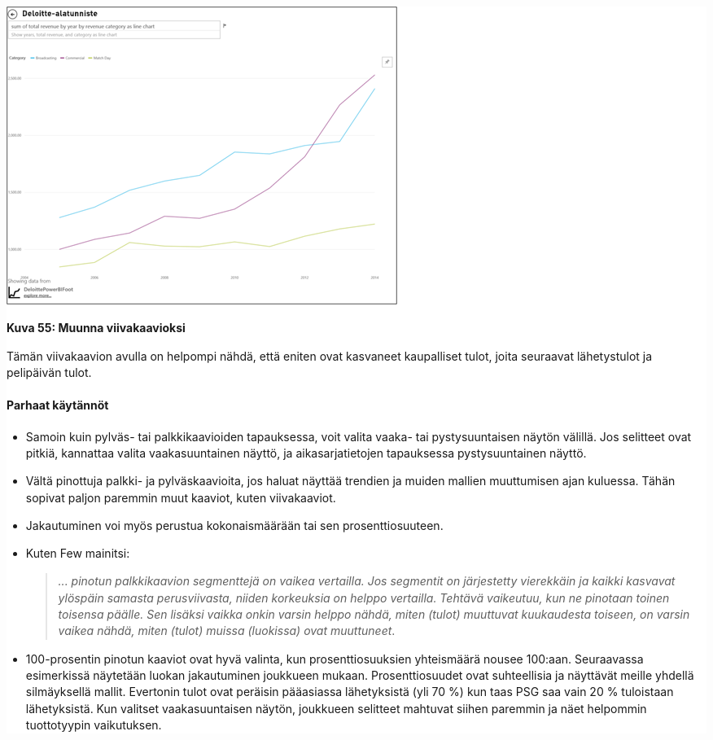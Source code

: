 ![Muunna viivakaavioksi.](media/power-bi-visualization-best-practices/power-bi-deloite2.png)

**Kuva 55: Muunna viivakaavioksi**

Tämän viivakaavion avulla on helpompi nähdä, että eniten ovat kasvaneet kaupalliset tulot, joita seuraavat lähetystulot ja pelipäivän tulot.

#### <a name="best-practices"></a>Parhaat käytännöt

* Samoin kuin pylväs- tai palkkikaavioiden tapauksessa, voit valita vaaka- tai pystysuuntaisen näytön välillä. Jos selitteet ovat pitkiä, kannattaa valita vaakasuuntainen näyttö, ja aikasarjatietojen tapauksessa pystysuuntainen näyttö.

* Vältä pinottuja palkki- ja pylväskaavioita, jos haluat näyttää trendien ja muiden mallien muuttumisen ajan kuluessa. Tähän sopivat paljon paremmin muut kaaviot, kuten viivakaaviot.

* Jakautuminen voi myös perustua kokonaismäärään tai sen prosenttiosuuteen.

* Kuten Few mainitsi:

    > *... pinotun palkkikaavion segmenttejä on vaikea vertailla. Jos segmentit on järjestetty vierekkäin ja kaikki kasvavat ylöspäin samasta perusviivasta, niiden korkeuksia on helppo vertailla. Tehtävä vaikeutuu, kun ne pinotaan toinen toisensa päälle. Sen lisäksi vaikka onkin varsin helppo nähdä, miten (tulot) muuttuvat kuukaudesta toiseen, on varsin vaikea nähdä, miten (tulot) muissa (luokissa) ovat muuttuneet*.

* 100-prosentin pinotun kaaviot ovat hyvä valinta, kun prosenttiosuuksien yhteismäärä nousee 100:aan. Seuraavassa esimerkissä näytetään luokan jakautuminen joukkueen mukaan. Prosenttiosuudet ovat suhteellisia ja näyttävät meille yhdellä silmäyksellä mallit. Evertonin tulot ovat peräisin pääasiassa lähetyksistä (yli 70 %) kun taas PSG saa vain 20 % tuloistaan lähetyksistä. Kun valitset vaakasuuntaisen näytön, joukkueen selitteet mahtuvat siihen paremmin ja näet helpommin tuottotyypin vaikutuksen.
